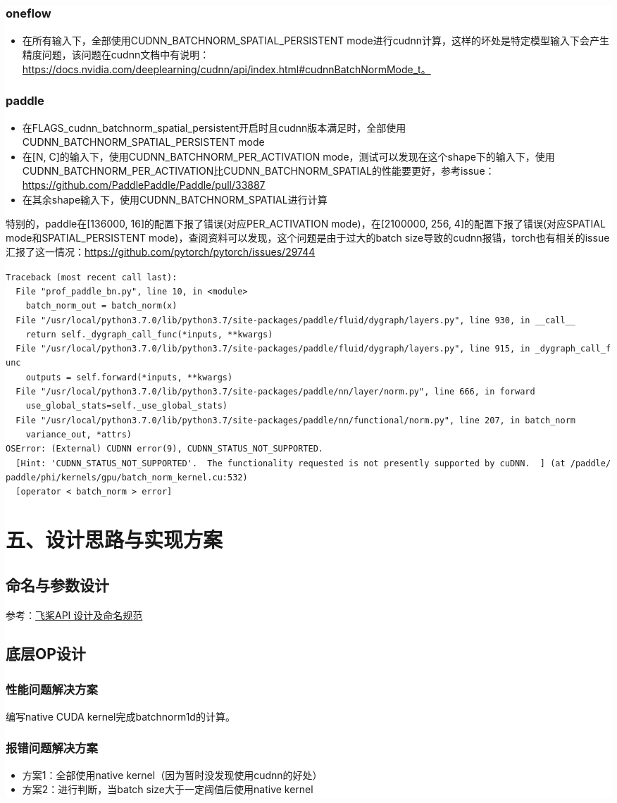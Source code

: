 ### oneflow
+ 在所有输入下，全部使用CUDNN_BATCHNORM_SPATIAL_PERSISTENT mode进行cudnn计算，这样的坏处是特定模型输入下会产生精度问题，该问题在cudnn文档中有说明：https://docs.nvidia.com/deeplearning/cudnn/api/index.html#cudnnBatchNormMode_t。

### paddle
+ 在FLAGS_cudnn_batchnorm_spatial_persistent开启时且cudnn版本满足时，全部使用CUDNN_BATCHNORM_SPATIAL_PERSISTENT mode
+ 在[N, C]的输入下，使用CUDNN_BATCHNORM_PER_ACTIVATION mode，测试可以发现在这个shape下的输入下，使用CUDNN_BATCHNORM_PER_ACTIVATION比CUDNN_BATCHNORM_SPATIAL的性能要更好，参考issue：https://github.com/PaddlePaddle/Paddle/pull/33887
+ 在其余shape输入下，使用CUDNN_BATCHNORM_SPATIAL进行计算


特别的，paddle在[136000, 16]的配置下报了错误(对应PER_ACTIVATION mode)，在[2100000, 256, 4]的配置下报了错误(对应SPATIAL mode和SPATIAL_PERSISTENT mode)，查阅资料可以发现，这个问题是由于过大的batch size导致的cudnn报错，torch也有相关的issue汇报了这一情况：https://github.com/pytorch/pytorch/issues/29744

```
Traceback (most recent call last):
  File "prof_paddle_bn.py", line 10, in <module>
    batch_norm_out = batch_norm(x)
  File "/usr/local/python3.7.0/lib/python3.7/site-packages/paddle/fluid/dygraph/layers.py", line 930, in __call__
    return self._dygraph_call_func(*inputs, **kwargs)
  File "/usr/local/python3.7.0/lib/python3.7/site-packages/paddle/fluid/dygraph/layers.py", line 915, in _dygraph_call_func
    outputs = self.forward(*inputs, **kwargs)
  File "/usr/local/python3.7.0/lib/python3.7/site-packages/paddle/nn/layer/norm.py", line 666, in forward
    use_global_stats=self._use_global_stats)
  File "/usr/local/python3.7.0/lib/python3.7/site-packages/paddle/nn/functional/norm.py", line 207, in batch_norm
    variance_out, *attrs)
OSError: (External) CUDNN error(9), CUDNN_STATUS_NOT_SUPPORTED.
  [Hint: 'CUDNN_STATUS_NOT_SUPPORTED'.  The functionality requested is not presently supported by cuDNN.  ] (at /paddle/paddle/phi/kernels/gpu/batch_norm_kernel.cu:532)
  [operator < batch_norm > error]
```

# 五、设计思路与实现方案

## 命名与参数设计
参考：[飞桨API 设计及命名规范](https://www.paddlepaddle.org.cn/documentation/docs/zh/develop/dev_guides/api_contributing_guides/api_design_guidelines_standard_cn.html)
## 底层OP设计

### 性能问题解决方案
编写native CUDA kernel完成batchnorm1d的计算。

### 报错问题解决方案
+ 方案1：全部使用native kernel（因为暂时没发现使用cudnn的好处）
+ 方案2：进行判断，当batch size大于一定阈值后使用native kernel
